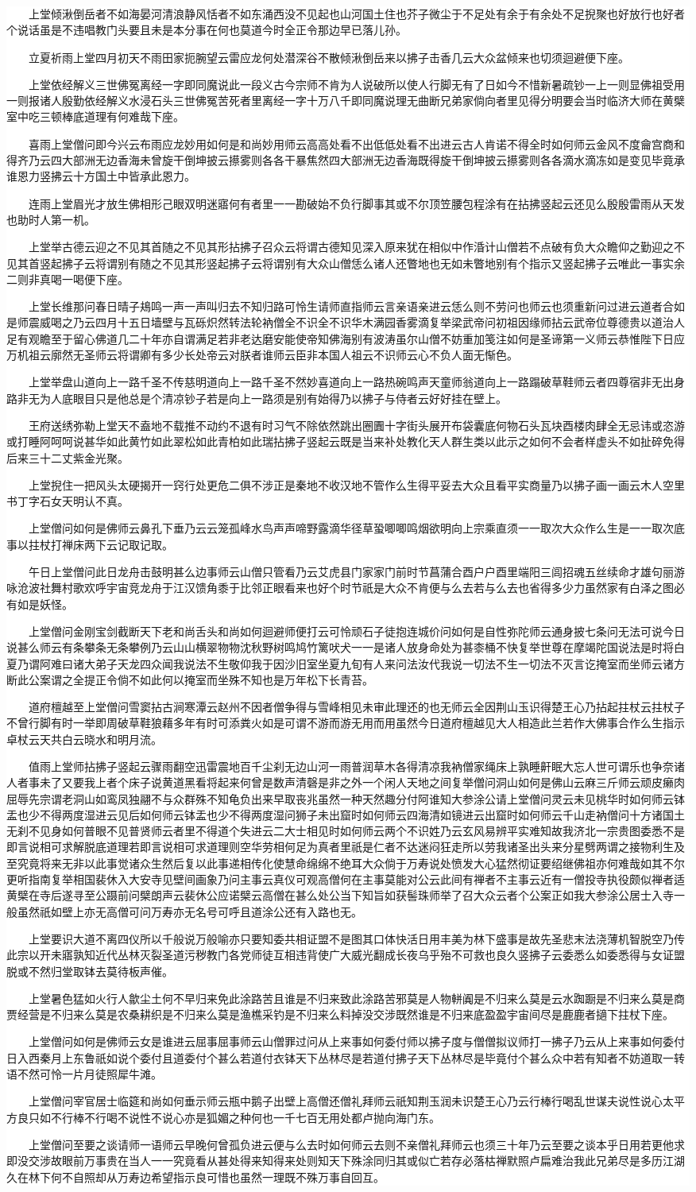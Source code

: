 　　上堂倾湫倒岳者不如海晏河清浪静风恬者不如东涌西没不见起也山河国土住也芥子微尘于不足处有余于有余处不足掜聚也好放行也好者个说话虽是不违唱教门头要且未是本分事在何也莫道今时全正令那边早已落儿孙。

　　立夏祈雨上堂四月初天不雨田家扼腕望云雷应龙何处潜深谷不散倾湫倒岳来以拂子击香几云大众盆倾来也切须迴避便下座。

　　上堂依经解义三世佛冤离经一字即同魔说此一段义古今宗师不肯为人说破所以使人行脚无有了日如今不惜新暑疏钞一上一则显佛祖受用一则报诸人殷勤依经解义水浸石头三世佛冤苦死者里离经一字十万八千即同魔说理无曲断兄弟家倘向者里见得分明要会当时临济大师在黄檗室中吃三顿棒底道理有何难哉下座。

　　喜雨上堂僧问即今兴云布雨应龙妙用如何是和尚妙用师云高高处看不出低低处看不出进云古人肯诺不得全时如何师云金风不度龠宫商和得齐乃云四大部洲无边香海未曾旋干倒坤披云攃雾则各各干暴焦然四大部洲无边香海既得旋干倒坤披云攃雾则各各滴水滴冻如是变见毕竟承谁恩力竖拂云十方国土中皆承此恩力。

　　连雨上堂眉光才放生佛相形己眼双明迷寤何有者里一一勘破始不负行脚事其或不尔顶笠腰包程涂有在拈拂竖起云还见么殷殷雷雨从天发也助时人第一机。

　　上堂举古德云迎之不见其首随之不见其形拈拂子召众云将谓古德知见深入原来犹在相似中作涽计山僧若不点破有负大众瞻仰之勤迎之不见其首竖起拂子云将谓别有随之不见其形竖起拂子云将谓别有大众山僧恁么诸人还瞥地也无如未瞥地别有个指示又竖起拂子云唯此一事实余二则非真喝一喝便下座。

　　上堂长维那问春日晴子鳺鸣一声一声叫归去不知归路可怜生请师直指师云言亲语亲进云恁么则不劳问也师云也须重新问过进云道者合如是师震威喝之乃云四月十五日墙壁与瓦砾炽然转法轮衲僧全不识全不识华木满园香雾滴复举梁武帝问初祖因缘师拈云武帝位尊德贵以道治人足有观瞻至于留心佛道几二十年亦自谓满足若非老达磨安能使帝知佛海别有波涛虽尔山僧不妨重加笺注如何是圣谛第一义师云恭惟陛下日应万机祖云廓然无圣师云将谓卿有多少长处帝云对朕者谁师云臣非本国人祖云不识师云心不负人面无惭色。

　　上堂举盘山道向上一路千圣不传慈明道向上一路千圣不然妙喜道向上一路热碗鸣声天童师翁道向上一路蹋破草鞋师云者四尊宿非无出身路非无为人底眼目只是他总是个清凉钞子若是向上一路须是别有始得乃以拂子与侍者云好好挂在壁上。

　　王府送绣弥勒上堂天不盍地不载推不动约不退有时习气不除依然跳出圈圚十字街头展开布袋囊底何物石头瓦块酉楼肉肆全无忌讳或恣游或打睡阿呵呵说甚华如此黄竹如此翠松如此青柏如此瑞拈拂子竖起云既是当来补处教化天人群生类以此示之如何不会者样虚头不如扯碎免得后来三十二丈紫金光聚。

　　上堂掜住一把风头太硬揭开一窍行处更危二俱不涉正是秦地不收汉地不管作么生得平妥去大众且看平实商量乃以拂子画一画云木人空里书丁字石女天明认不真。

　　上堂僧问如何是佛师云鼻孔下垂乃云云笼孤峰水鸟声声啼野露滴华径草蛩唧唧鸣烟欲明向上宗乘直须一一取次大众作么生是一一取次底事以拄杖打禅床两下云记取记取。

　　午日上堂僧问此日龙舟击鼓明甚么边事师云山僧只管看乃云艾虎县门家家门前时节菖蒲合酉户户酉里端阳三闾招魂五丝续命才雄句丽游咏沧波社舞村歌欢呼宇宙竞龙舟于江汉馈角黍于比邻正眼看来也好个时节祇是大众不肯便与么去若与么去也省得多少力虽然家有白泽之图必有如是妖怪。

　　上堂僧问金刚宝剑截断天下老和尚舌头和尚如何迴避师便打云可怜顽石子徒抱连城价问如何是自性弥陀师云通身披七条问无法可说今日说甚么师云有条攀条无条攀例乃云山山横翠物物沈秋野树鸣鸠竹篱吠犬一一是诸人放身命处为甚桼桶不快复举世尊在摩竭陀国说法是时将白夏乃谓阿难曰诸大弟子天龙四众闻我说法不生敬仰我于因沙旧室坐夏九旬有人来问法汝代我说一切法不生一切法不灭言讫掩室而坐师云诸方断此公案谓之全提正令倘不如此何以掩室而坐殊不知也是万年松下长青苔。

　　道府檀越至上堂僧问雪窦拈古涧寒潭云赵州不因者僧争得与雪峰相见未审此理还的也无师云全因荆山玉识得楚王心乃拈起拄杖云拄杖子不曾行脚有时一举即周破草鞋狼藉多年有时可添粪火如是可谓不游而游无用而用虽然今日道府檀越见大人相造此兰若作大佛事合作么生指示卓杖云天共白云晓水和明月流。

　　值雨上堂师拈拂子竖起云骤雨翻空迅雷震地百千尘刹无边山河一雨普润草木各得清凉我衲僧家绳床上孰睡鼾眠大忘人世可谓乐也争奈诸人者事未了又要我上者个床子说黄道黑看将起来何曾是数声清磬是非之外一个闲人天地之间复举僧问洞山如何是佛山云麻三斤师云顽皮癞肉屈辱先宗谓老洞山如鸾凤独翮不与众群殊不知龟负出来早取丧兆虽然一种天然趣分付阿谁知大参涂公请上堂僧问灵云未见桃华时如何师云钵盂也少不得两度湿进云见后如何师云钵盂也少不得两度湿问狮子未出窟时如何师云四海清如镜进云出窟时如何师云千山走衲僧问十方诸国土无刹不见身如何普眼不见普贤师云者里不得道个失进云二大士相见时如何师云两个不识姓乃云玄风易辨平实难知故我济北一宗贵图委悉不是即言说相可求解脱底道理若即言说相可求道理则空华劳相何足为真者里祇是仁者不达迷闷狂走所以劳我诸圣出头来分星劈两谓之接物利生及至究竟将来无非以此事觉诸众生然后复以此事递相传化使慧命绵绵不绝耳大众倘于万寿说处愤发大心猛然彻证要绍继佛祖亦何难哉如其不尔更听指南复举相国裴休入大安寺见壁间画象乃问主事云真仪可观高僧何在主事莫能对公云此间有禅者不主事云近有一僧投寺执役颇似禅者适黄檗在寺后遂寻至公蹑前问檗朗声云裴休公应诺檗云高僧在甚么处公当下知旨如获髻珠师举了召大众云者个公案正如我大参涂公居士入寺一般虽然祇如壁上亦无高僧可问万寿亦无名号可呼且道涂公还有入路也无。

　　上堂要识大道不离四仪所以千般说万般喻亦只要知委共相证盟不是图其口体快活日用丰美为林下盛事是故先圣悲末法浇薄机智脱空乃传此宗以开未寤孰知近代丛林灭裂圣道污秽教门各党师徒互相违背使广大威光翻成长夜乌乎殆不可救也良久竖拂子云委悉么如委悉得与女证盟脱或不然归堂取钵去莫待板声催。

　　上堂暑色猛如火行人歙尘土何不早归来免此涂路苦且谁是不归来致此涂路苦邪莫是人物軿阗是不归来么莫是云水踟蹰是不归来么莫是商贾经营是不归来么莫是农桑耕织是不归来么莫是渔樵采钓是不归来么料掉没交涉既然谁是不归来底盈盈宇宙间尽是鹿鹿者擿下拄杖下座。

　　上堂僧问如何是佛师云女是谁进云屈事屈事师云山僧罪过问从上来事如何委付师以拂子度与僧僧拟议师打一拂子乃云从上来事如何委付日入西秦月上东鲁祇如说个委付且道委付个甚么若道付衣钵天下丛林尽是若道付拂子天下丛林尽是毕竟付个甚么众中若有知者不妨道取一转语不然可怜一片月徒照犀牛滩。

　　上堂僧问宰官居士临筵和尚如何垂示师云瓶中鹅子出壁上高僧还僧礼拜师云祇知荆玉润未识楚王心乃云行棒行喝乱世谋夫说性说心太平方良只如不行棒不行喝不说性不说心亦是狐媚之种何也一千七百无用处都卢抛向海门东。

　　上堂僧问至要之谈请师一语师云早晚何曾孤负进云便与么去时如何师云去则不亲僧礼拜师云也须三十年乃云至要之谈本乎日用若更他求即没交涉故眼前万事贵在当人一一究竟看从甚处得来知得来处则知天下殊涂同归其或似亡若存必落枯禅默照卢扁难治我此兄弟尽是多历江湖久在林下何不自照却从万寿边希望指示良可惜也虽然一理既不殊万事自回互。
